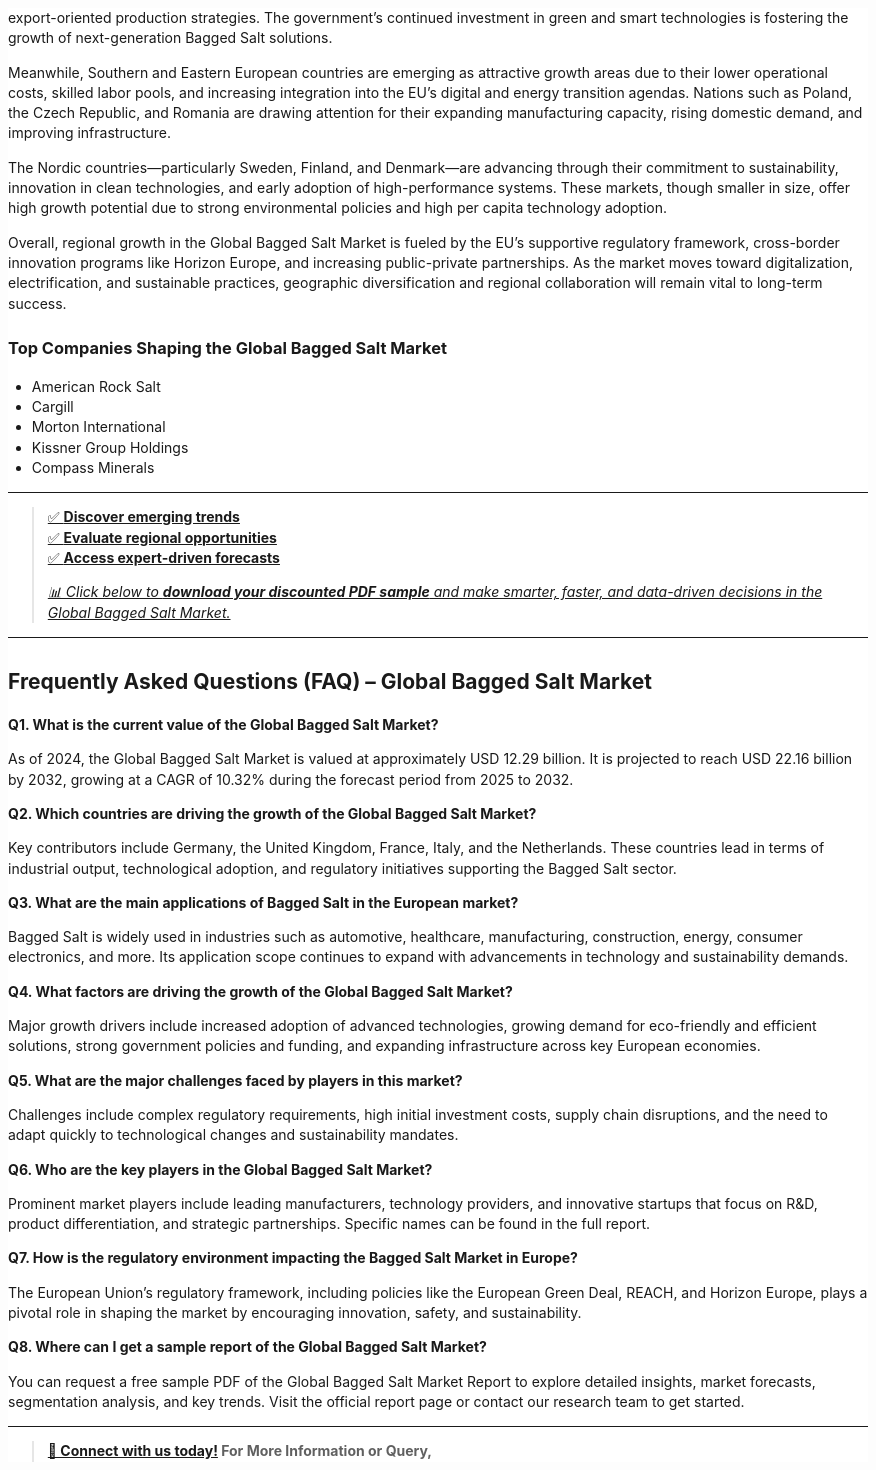 export-oriented production strategies. The government&rsquo;s continued investment in green and smart technologies is fostering the growth of next-generation Bagged Salt solutions.</p><p>Meanwhile, Southern and Eastern European countries are emerging as attractive growth areas due to their lower operational costs, skilled labor pools, and increasing integration into the EU&rsquo;s digital and energy transition agendas. Nations such as Poland, the Czech Republic, and Romania are drawing attention for their expanding manufacturing capacity, rising domestic demand, and improving infrastructure.</p><p>The Nordic countries&mdash;particularly Sweden, Finland, and Denmark&mdash;are advancing through their commitment to sustainability, innovation in clean technologies, and early adoption of high-performance systems. These markets, though smaller in size, offer high growth potential due to strong environmental policies and high per capita technology adoption.</p><p>Overall, regional growth in the Global Bagged Salt Market is fueled by the EU&rsquo;s supportive regulatory framework, cross-border innovation programs like Horizon Europe, and increasing public-private partnerships. As the market moves toward digitalization, electrification, and sustainable practices, geographic diversification and regional collaboration will remain vital to long-term success.</p><p><h3>Top Companies Shaping the Global Bagged Salt Market </h3><ul><li>American Rock Salt</li><li>Cargill</li><li>Morton International</li><li>Kissner Group Holdings</li><li>Compass Minerals</li></ul></p><hr /><blockquote><p><a href="https://www.marketresearchintellect.com/ask-for-discount/?rid=273478&amp;amp;utm_source=Github-UST&amp;amp;utm_medium=047">✅ <strong data-start="617" data-end="645">Discover emerging trends</strong></a><br data-start="645" data-end="648" /><a href="https://www.marketresearchintellect.com/ask-for-discount/?rid=273478&amp;amp;utm_source=Github-UST&amp;amp;utm_medium=047"> ✅ <strong data-start="650" data-end="685">Evaluate regional opportunities</strong></a><br data-start="685" data-end="688" /><a href="https://www.marketresearchintellect.com/ask-for-discount/?rid=273478&amp;amp;utm_source=Github-UST&amp;amp;utm_medium=047"> ✅ <strong data-start="690" data-end="724">Access expert-driven forecasts</strong></a></p><p class="" data-start="728" data-end="864"><em><a href="https://www.marketresearchintellect.com/ask-for-discount/?rid=273478&amp;amp;utm_source=Github-UST&amp;amp;utm_medium=047">📊 Click below to <strong data-start="746" data-end="785">download your discounted PDF sample</strong> and make smarter, faster, and data-driven decisions in the Global Bagged Salt Market.</a></em></p></blockquote><hr /><h2>Frequently Asked Questions (FAQ) &ndash; Global Bagged Salt Market</h2><p><strong>Q1. What is the current value of the Global Bagged Salt Market?</strong></p><p>As of 2024, the Global Bagged Salt Market is valued at approximately USD 12.29 billion. It is projected to reach USD 22.16 billion by 2032, growing at a CAGR of 10.32% during the forecast period from 2025 to 2032.</p><p><strong>Q2. Which countries are driving the growth of the Global Bagged Salt Market?</strong></p><p>Key contributors include Germany, the United Kingdom, France, Italy, and the Netherlands. These countries lead in terms of industrial output, technological adoption, and regulatory initiatives supporting the Bagged Salt sector.</p><p><strong>Q3. What are the main applications of Bagged Salt in the European market?</strong></p><p>Bagged Salt is widely used in industries such as automotive, healthcare, manufacturing, construction, energy, consumer electronics, and more. Its application scope continues to expand with advancements in technology and sustainability demands.</p><p><strong>Q4. What factors are driving the growth of the Global Bagged Salt Market?</strong></p><p>Major growth drivers include increased adoption of advanced technologies, growing demand for eco-friendly and efficient solutions, strong government policies and funding, and expanding infrastructure across key European economies.</p><p><strong>Q5. What are the major challenges faced by players in this market?</strong></p><p>Challenges include complex regulatory requirements, high initial investment costs, supply chain disruptions, and the need to adapt quickly to technological changes and sustainability mandates.</p><p><strong>Q6. Who are the key players in the Global Bagged Salt Market?</strong></p><p>Prominent market players include leading manufacturers, technology providers, and innovative startups that focus on R&amp;D, product differentiation, and strategic partnerships. Specific names can be found in the full report.</p><p><strong>Q7. How is the regulatory environment impacting the Bagged Salt Market in Europe?</strong></p><p>The European Union&rsquo;s regulatory framework, including policies like the European Green Deal, REACH, and Horizon Europe, plays a pivotal role in shaping the market by encouraging innovation, safety, and sustainability.</p><p><strong>Q8. Where can I get a sample report of the Global Bagged Salt Market?</strong></p><p>You can request a free sample PDF of the Global Bagged Salt Market Report to explore detailed insights, market forecasts, segmentation analysis, and key trends. Visit the official report page or contact our research team to get started.</p><hr /><blockquote><p><span class="font-[700]"><strong><a href="https://www.marketresearchintellect.com/product/global-bagged-salt-market-size-and-forecast/?utm_source=Linkedin&utm_medium=047">📩 Connect with us today!</a> For More Information or Query,